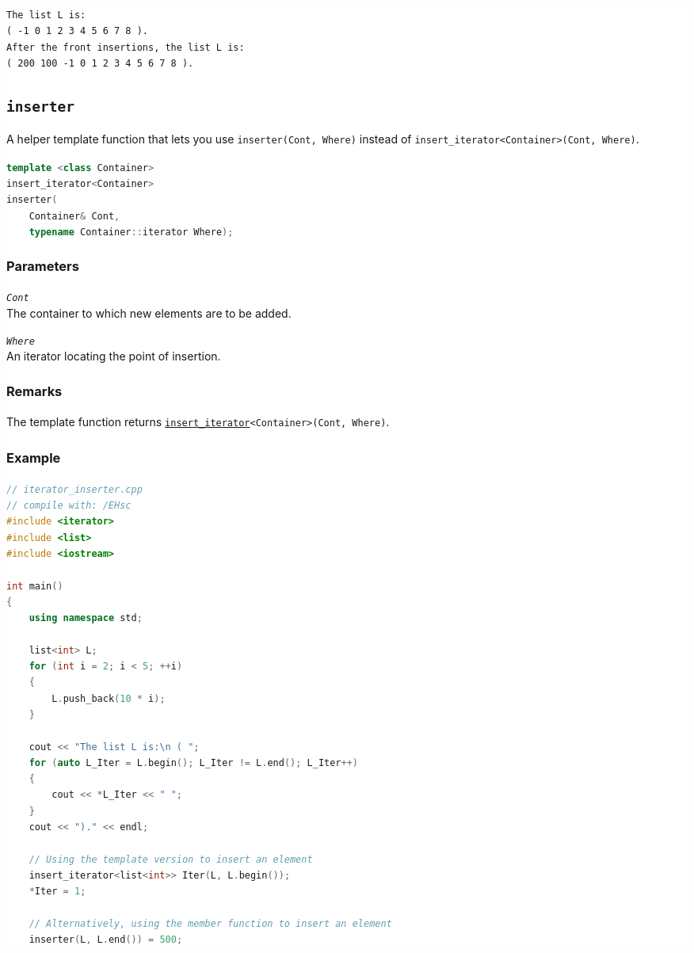 ```Output
The list L is:
( -1 0 1 2 3 4 5 6 7 8 ).
After the front insertions, the list L is:
( 200 100 -1 0 1 2 3 4 5 6 7 8 ).
```

## <a name="inserter"></a> `inserter`

A helper template function that lets you use `inserter(Cont, Where)` instead of `insert_iterator<Container>(Cont, Where)`.

```cpp
template <class Container>
insert_iterator<Container>
inserter(
    Container& Cont,
    typename Container::iterator Where);
```

### Parameters

*`Cont`*\
The container to which new elements are to be added.

*`Where`*\
An iterator locating the point of insertion.

### Remarks

The template function returns [`insert_iterator`](../standard-library/insert-iterator-class.md#insert_iterator)`<Container>(Cont, Where)`.

### Example

```cpp
// iterator_inserter.cpp
// compile with: /EHsc
#include <iterator>
#include <list>
#include <iostream>

int main()
{
    using namespace std;

    list<int> L;
    for (int i = 2; i < 5; ++i)
    {
        L.push_back(10 * i);
    }

    cout << "The list L is:\n ( ";
    for (auto L_Iter = L.begin(); L_Iter != L.end(); L_Iter++)
    {
        cout << *L_Iter << " ";
    }
    cout << ")." << endl;

    // Using the template version to insert an element
    insert_iterator<list<int>> Iter(L, L.begin());
    *Iter = 1;

    // Alternatively, using the member function to insert an element
    inserter(L, L.end()) = 500;

```